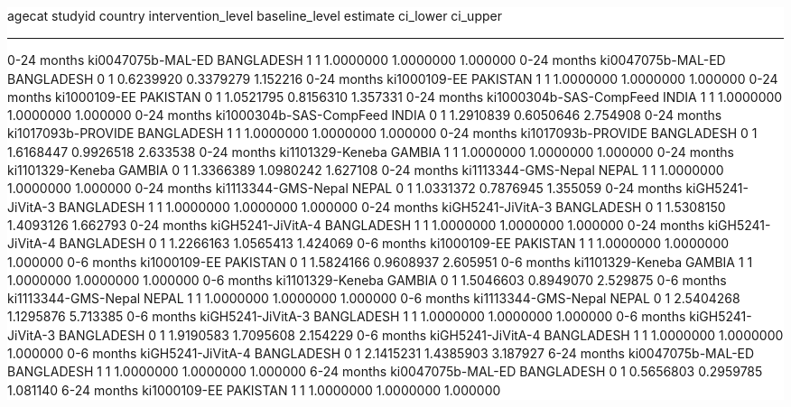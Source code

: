 
agecat        studyid                   country      intervention_level   baseline_level     estimate    ci_lower   ci_upper
------------  ------------------------  -----------  -------------------  ---------------  ----------  ----------  ---------
0-24 months   ki0047075b-MAL-ED         BANGLADESH   1                    1                 1.0000000   1.0000000   1.000000
0-24 months   ki0047075b-MAL-ED         BANGLADESH   0                    1                 0.6239920   0.3379279   1.152216
0-24 months   ki1000109-EE              PAKISTAN     1                    1                 1.0000000   1.0000000   1.000000
0-24 months   ki1000109-EE              PAKISTAN     0                    1                 1.0521795   0.8156310   1.357331
0-24 months   ki1000304b-SAS-CompFeed   INDIA        1                    1                 1.0000000   1.0000000   1.000000
0-24 months   ki1000304b-SAS-CompFeed   INDIA        0                    1                 1.2910839   0.6050646   2.754908
0-24 months   ki1017093b-PROVIDE        BANGLADESH   1                    1                 1.0000000   1.0000000   1.000000
0-24 months   ki1017093b-PROVIDE        BANGLADESH   0                    1                 1.6168447   0.9926518   2.633538
0-24 months   ki1101329-Keneba          GAMBIA       1                    1                 1.0000000   1.0000000   1.000000
0-24 months   ki1101329-Keneba          GAMBIA       0                    1                 1.3366389   1.0980242   1.627108
0-24 months   ki1113344-GMS-Nepal       NEPAL        1                    1                 1.0000000   1.0000000   1.000000
0-24 months   ki1113344-GMS-Nepal       NEPAL        0                    1                 1.0331372   0.7876945   1.355059
0-24 months   kiGH5241-JiVitA-3         BANGLADESH   1                    1                 1.0000000   1.0000000   1.000000
0-24 months   kiGH5241-JiVitA-3         BANGLADESH   0                    1                 1.5308150   1.4093126   1.662793
0-24 months   kiGH5241-JiVitA-4         BANGLADESH   1                    1                 1.0000000   1.0000000   1.000000
0-24 months   kiGH5241-JiVitA-4         BANGLADESH   0                    1                 1.2266163   1.0565413   1.424069
0-6 months    ki1000109-EE              PAKISTAN     1                    1                 1.0000000   1.0000000   1.000000
0-6 months    ki1000109-EE              PAKISTAN     0                    1                 1.5824166   0.9608937   2.605951
0-6 months    ki1101329-Keneba          GAMBIA       1                    1                 1.0000000   1.0000000   1.000000
0-6 months    ki1101329-Keneba          GAMBIA       0                    1                 1.5046603   0.8949070   2.529875
0-6 months    ki1113344-GMS-Nepal       NEPAL        1                    1                 1.0000000   1.0000000   1.000000
0-6 months    ki1113344-GMS-Nepal       NEPAL        0                    1                 2.5404268   1.1295876   5.713385
0-6 months    kiGH5241-JiVitA-3         BANGLADESH   1                    1                 1.0000000   1.0000000   1.000000
0-6 months    kiGH5241-JiVitA-3         BANGLADESH   0                    1                 1.9190583   1.7095608   2.154229
0-6 months    kiGH5241-JiVitA-4         BANGLADESH   1                    1                 1.0000000   1.0000000   1.000000
0-6 months    kiGH5241-JiVitA-4         BANGLADESH   0                    1                 2.1415231   1.4385903   3.187927
6-24 months   ki0047075b-MAL-ED         BANGLADESH   1                    1                 1.0000000   1.0000000   1.000000
6-24 months   ki0047075b-MAL-ED         BANGLADESH   0                    1                 0.5656803   0.2959785   1.081140
6-24 months   ki1000109-EE              PAKISTAN     1                    1                 1.0000000   1.0000000   1.000000